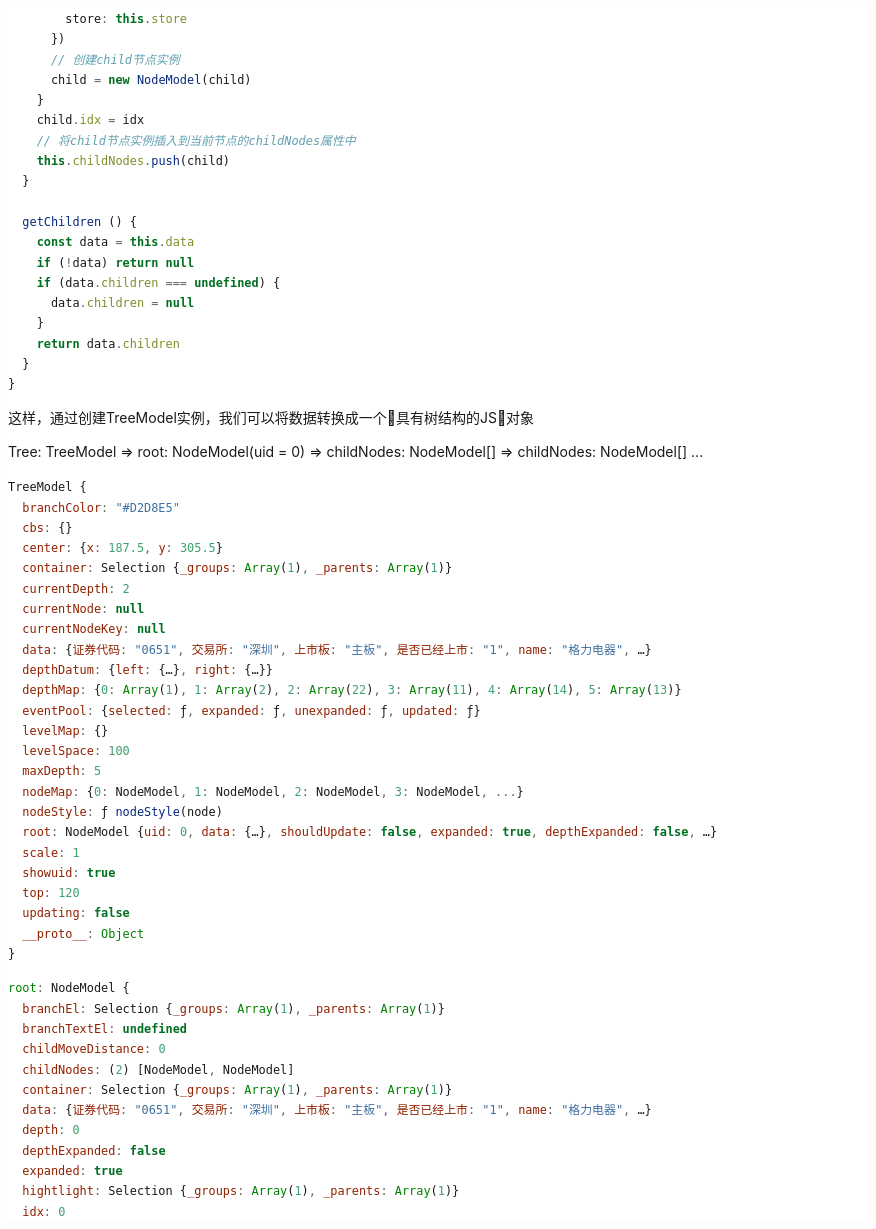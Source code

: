 ``` javascript
        store: this.store
      })
      // 创建child节点实例
      child = new NodeModel(child)
    }
    child.idx = idx
    // 将child节点实例插入到当前节点的childNodes属性中
    this.childNodes.push(child)
  }

  getChildren () {
    const data = this.data
    if (!data) return null
    if (data.children === undefined) {
      data.children = null
    }
    return data.children
  }
}
```

这样，通过创建TreeModel实例，我们可以将数据转换成一个具有树结构的JS对象

Tree: TreeModel => root: NodeModel(uid = 0) => childNodes: NodeModel[] => childNodes: NodeModel[] ...

``` javascript
TreeModel {
  branchColor: "#D2D8E5"
  cbs: {}
  center: {x: 187.5, y: 305.5}
  container: Selection {_groups: Array(1), _parents: Array(1)}
  currentDepth: 2
  currentNode: null
  currentNodeKey: null
  data: {证券代码: "0651", 交易所: "深圳", 上市板: "主板", 是否已经上市: "1", name: "格力电器", …}
  depthDatum: {left: {…}, right: {…}}
  depthMap: {0: Array(1), 1: Array(2), 2: Array(22), 3: Array(11), 4: Array(14), 5: Array(13)}
  eventPool: {selected: ƒ, expanded: ƒ, unexpanded: ƒ, updated: ƒ}
  levelMap: {}
  levelSpace: 100
  maxDepth: 5
  nodeMap: {0: NodeModel, 1: NodeModel, 2: NodeModel, 3: NodeModel, ...}
  nodeStyle: ƒ nodeStyle(node)
  root: NodeModel {uid: 0, data: {…}, shouldUpdate: false, expanded: true, depthExpanded: false, …}
  scale: 1
  showuid: true
  top: 120
  updating: false
  __proto__: Object
}
```
``` javascript
root: NodeModel {
  branchEl: Selection {_groups: Array(1), _parents: Array(1)}
  branchTextEl: undefined
  childMoveDistance: 0
  childNodes: (2) [NodeModel, NodeModel]
  container: Selection {_groups: Array(1), _parents: Array(1)}
  data: {证券代码: "0651", 交易所: "深圳", 上市板: "主板", 是否已经上市: "1", name: "格力电器", …}
  depth: 0
  depthExpanded: false
  expanded: true
  hightlight: Selection {_groups: Array(1), _parents: Array(1)}
  idx: 0
```